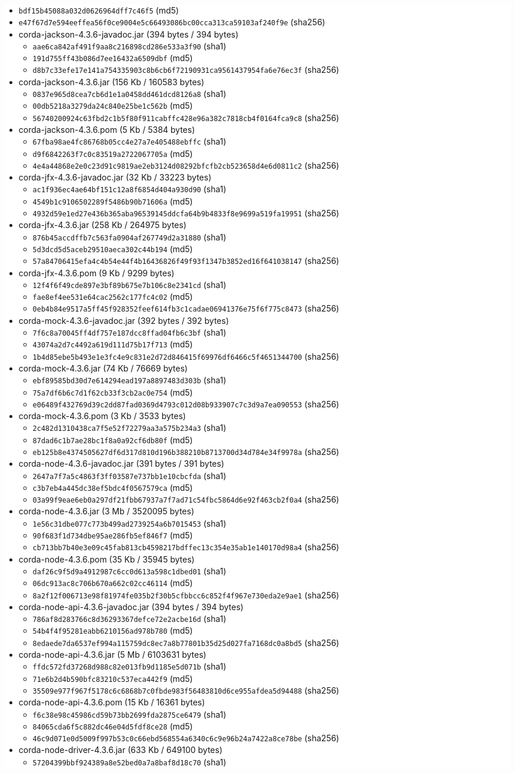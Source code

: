   * `bdf15b45088a032d0626964dff7c46f5` (md5)
  * `e47f67d7e594eeffea56f0ce9004e5c66493086bc00cca313ca59103af240f9e` (sha256)
* corda-jackson-4.3.6-javadoc.jar (394 bytes / 394 bytes)
  * `aae6ca842af491f9aa8c216898cd286e533a3f90` (sha1)
  * `191d755ff43b086d7ee16432a6509dbf` (md5)
  * `d8b7c33efe17e141a754335903c8b6cb6f72190931ca9561437954fa6e76ec3f` (sha256)
* corda-jackson-4.3.6.jar (156 Kb / 160583 bytes)
  * `0837e965d8cea7cb6d1e1a0458dd461dcd8126a8` (sha1)
  * `00db5218a3279da24c840e25be1c562b` (md5)
  * `56740200924c63fbd2c1b5f80f911cabffc428e96a382c7818cb4f0164fca9c8` (sha256)
* corda-jackson-4.3.6.pom (5 Kb / 5384 bytes)
  * `67fba98ae4fc86768b05cc4e27a7e405488ebffc` (sha1)
  * `d9f6842263f7c0c83519a2722067705a` (md5)
  * `4e4a44868e2e0c23d91c9819ae2eb3124d08292bfcfb2cb523658d4e6d0811c2` (sha256)
* corda-jfx-4.3.6-javadoc.jar (32 Kb / 33223 bytes)
  * `ac1f936ec4ae64bf151c12a8f6854d404a930d90` (sha1)
  * `4549b1c9106502289f5486b90b71606a` (md5)
  * `4932d59e1ed27e436b365aba96539145ddcfa64b9b4833f8e9699a519fa19951` (sha256)
* corda-jfx-4.3.6.jar (258 Kb / 264975 bytes)
  * `876b45accdffb7c563fa0904af267749d2a31880` (sha1)
  * `5d3dcd5d5aceb29510aeca302c44b194` (md5)
  * `57a84706415efa4c4b54e44f4b16436826f49f93f1347b3852ed16f641038147` (sha256)
* corda-jfx-4.3.6.pom (9 Kb / 9299 bytes)
  * `12f4f6f49cde897e3bf89b675e7b106c8e2341cd` (sha1)
  * `fae8ef4ee531e64cac2562c177fc4c02` (md5)
  * `0eb4b84e9517a5ff45f928352feef614fb3c1cadae06941376e75f6f775c8473` (sha256)
* corda-mock-4.3.6-javadoc.jar (392 bytes / 392 bytes)
  * `7f6c8a70045ff4df757e187dcc8ffad04fb6c3bf` (sha1)
  * `43074a2d7c4492a619d111d75b17f713` (md5)
  * `1b4d85ebe5b493e1e3fc4e9c831e2d72d846415f69976df6466c5f4651344700` (sha256)
* corda-mock-4.3.6.jar (74 Kb / 76669 bytes)
  * `ebf89585bd30d7e614294ead197a8897483d303b` (sha1)
  * `75a7df6b6c7d1f62cb33f3cb2ac0e754` (md5)
  * `e06489f432769d39c2dd87fad0369d4793c012d08b933907c7c3d9a7ea090553` (sha256)
* corda-mock-4.3.6.pom (3 Kb / 3533 bytes)
  * `2c482d1310438ca7f5e52f72279aa3a575b234a3` (sha1)
  * `87dad6c1b7ae28bc1f8a0a92cf6db80f` (md5)
  * `eb125b8e4374505627df6d317d810d196b388210b8713700d34d784e34f9978a` (sha256)
* corda-node-4.3.6-javadoc.jar (391 bytes / 391 bytes)
  * `2647a7f7a5c4863f3ff03587e737bb1e10cbcfda` (sha1)
  * `c3b7eb4a445dc38ef5bdc4f0567579ca` (md5)
  * `03a99f9eae6eb0a297df21fbb67937a7f7ad71c54fbc5864d6e92f463cb2f0a4` (sha256)
* corda-node-4.3.6.jar (3 Mb / 3520095 bytes)
  * `1e56c31dbe077c773b499ad2739254a6b7015453` (sha1)
  * `90f683f1d734dbe95ae286fb5ef846f7` (md5)
  * `cb713bb7b40e3e09c45fab813cb4598217bdffec13c354e35ab1e140170d98a4` (sha256)
* corda-node-4.3.6.pom (35 Kb / 35945 bytes)
  * `daf26c9f5d9a4912987c6cc0d613a598c1dbed01` (sha1)
  * `06dc913ac8c706b670a662c02cc46114` (md5)
  * `8a2f12f006713e98f81974fe035b2f30b5cfbbcc6c852f4f967e730eda2e9ae1` (sha256)
* corda-node-api-4.3.6-javadoc.jar (394 bytes / 394 bytes)
  * `786af8d283766c8d36293367defce72e2acbe16d` (sha1)
  * `54b4f4f95281eabb6210156ad978b780` (md5)
  * `8edaede7da6537ef994a115759dc8ec7a8b77801b35d25d027fa7168dc0a8bd5` (sha256)
* corda-node-api-4.3.6.jar (5 Mb / 6103631 bytes)
  * `ffdc572fd37268d988c82e013fb9d1185e5d071b` (sha1)
  * `71e6b2d4b590bfc83210c537eca442f9` (md5)
  * `35509e977f967f5178c6c6868b7c0fbde983f56483810d6ce955afdea5d94488` (sha256)
* corda-node-api-4.3.6.pom (15 Kb / 16361 bytes)
  * `f6c38e98c45986cd59b73bb2699fda2875ce6479` (sha1)
  * `84065cda6f5c882dc46e04d5fdf8ce28` (md5)
  * `46c9d071e0d5009f997b53c0c66ebd568554a6340c6c9e96b24a7422a8ce78be` (sha256)
* corda-node-driver-4.3.6.jar (633 Kb / 649100 bytes)
  * `57204399bbf924389a8e52bed0a7a8baf8d18c70` (sha1)